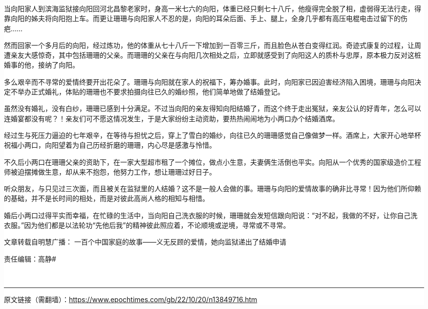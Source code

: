  </p>
 <p>
  当向阳家人到滨海监狱接向阳回河北昌黎老家时，身高一米七六的向阳，体重已经只剩七十八斤，他瘦得完全脱了相，虚弱得无法行走，得靠向阳的姊夫将向阳抱上车。而更让珊珊与向阳家人不忍的是，向阳的耳朵后面、手上、腿上，全身几乎都有高压电棍电击过留下的伤疤……
 </p>
 <p>
  然而回家一个多月后的向阳，经过炼功，他的体重从七十八斤一下增加到一百零三斤，而且脸色从苍白变得红润。奇迹式康复的过程，让周遭亲友大感惊奇，其中包括珊珊的父亲。而珊珊的父亲在与向阳几次相处之后，立即就感受到了向阳这人的质朴与忠厚，原本极力反对这桩婚事的他，接纳了向阳。
 </p>
 <p>
  多么艰辛而不寻常的爱情终要开出花朵了。珊珊与向阳就在家人的祝福下，筹办婚事。此时，向阳家已因迫害经济陷入困境，珊珊与向阳决定不举办正式婚礼，体贴的珊珊也不要求拍摄向往已久的婚纱照，他们简单地做了结婚登记。
 </p>
 <p>
  虽然没有婚礼，没有白纱，珊珊已感到十分满足。不过当向阳的亲友得知向阳结婚了，而这个终于走出冤狱，亲友公认的好青年，怎么可以连婚宴都没有呢？！亲友们可不愿这情况发生，于是大家纷纷主动资助，要热热闹闹地为小两口办个结婚酒席。
 </p>
 <p>
  经过生与死压力逼迫的七年艰辛，在等待与担忧之后，穿上了雪白的婚纱，向往已久的珊珊感觉自己像做梦一样。酒席上，大家开心地举杯祝福小两口，向阳望着为自己历经折磨的珊珊，内心尽是感激与怜惜。
 </p>
 <p>
  不久后小两口在珊珊父亲的资助下，在一家大型超市租了一个摊位，做点小生意，夫妻俩生活倒也平实。向阳从一个优秀的国家级造价工程师被迫摆摊做生意，却从来不抱怨，他努力工作，想让珊珊过好日子。
 </p>
 <p>
  听众朋友，与只见过三次面，而且被关在监狱里的人结婚？这不是一般人会做的事。珊珊与向阳的爱情故事的确非比寻常！因为他们所仰赖的基础，并不是长时间的相处，而是对彼此高尚人格的相知与相惜。
 </p>
 <p>
  婚后小两口过得平实而幸福，在忙碌的生活中，当向阳自己洗衣服的时候，珊珊就会发短信跟向阳说：“对不起，我做的不好，让你自己洗衣服。”因为他们都是以法轮功“先他后我”的精神彼此照应着，不论顺境或逆境，寻常或不寻常。
 </p>
 <p>
  文章转载自明慧广播：
  <ok href="https://www.mhradio.org/showprogram/13370.html">
   一百个中国家庭的故事——义无反顾的爱情，她向监狱递出了结婚申请
  </ok>
 </p>
 <p>
  责任编辑：高静#
 </p>
 
 <div id="below_article_ad">
 </div>
</div>


<img src='http://gfw-breaker.win/epoch-news/pages/ncid282/n13849716.md' width='0px' height='0px'/>

---

原文链接（需翻墙）：https://www.epochtimes.com/gb/22/10/20/n13849716.htm